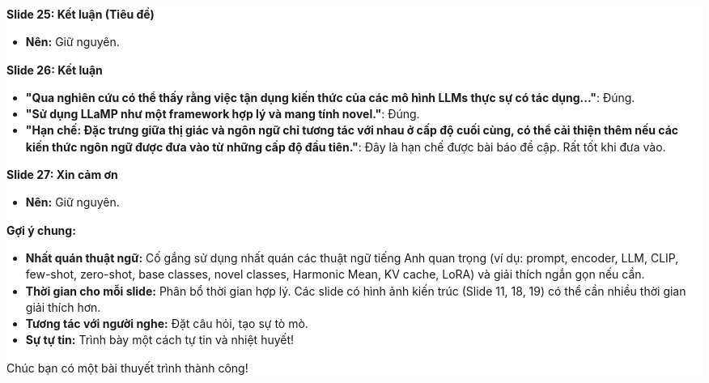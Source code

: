 **Slide 25: Kết luận (Tiêu đề)**

*   **Nên:** Giữ nguyên.

**Slide 26: Kết luận**

*   **"Qua nghiên cứu có thể thấy rằng việc tận dụng kiến thức của các mô hình LLMs thực sự có tác dụng..."**: Đúng.
*   **"Sử dụng LLaMP như một framework hợp lý và mang tính novel."**: Đúng.
*   **"Hạn chế: Đặc trưng giữa thị giác và ngôn ngữ chỉ tương tác với nhau ở cấp độ cuối cùng, có thể cải thiện thêm nếu các kiến thức ngôn ngữ được đưa vào từ những cấp độ đầu tiên."**: Đây là hạn chế được bài báo đề cập. Rất tốt khi đưa vào.

**Slide 27: Xin cảm ơn**

*   **Nên:** Giữ nguyên.

**Gợi ý chung:**

*   **Nhất quán thuật ngữ:** Cố gắng sử dụng nhất quán các thuật ngữ tiếng Anh quan trọng (ví dụ: prompt, encoder, LLM, CLIP, few-shot, zero-shot, base classes, novel classes, Harmonic Mean, KV cache, LoRA) và giải thích ngắn gọn nếu cần.
*   **Thời gian cho mỗi slide:** Phân bổ thời gian hợp lý. Các slide có hình ảnh kiến trúc (Slide 11, 18, 19) có thể cần nhiều thời gian giải thích hơn.
*   **Tương tác với người nghe:** Đặt câu hỏi, tạo sự tò mò.
*   **Sự tự tin:** Trình bày một cách tự tin và nhiệt huyết!

Chúc bạn có một bài thuyết trình thành công!
